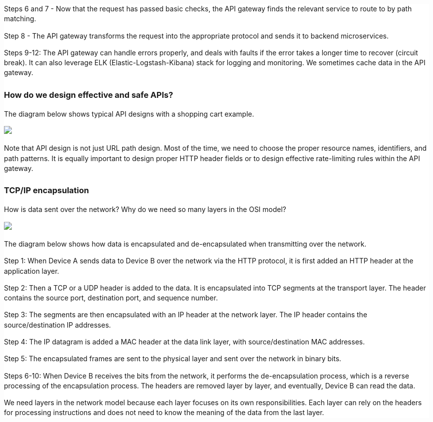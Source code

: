 Steps 6 and 7 - Now that the request has passed basic checks, the API gateway finds the relevant service to route to by path matching. 

Step 8 - The API gateway transforms the request into the appropriate protocol and sends it to backend microservices. 

Steps 9-12: The API gateway can handle errors properly, and deals with faults if the error takes a longer time to recover (circuit break). It can also leverage ELK (Elastic-Logstash-Kibana) stack for logging and monitoring. We sometimes cache data in the API gateway. 

### How do we design effective and safe APIs?

The diagram below shows typical API designs with a shopping cart example. 

<p>
  <img src="images/safe-apis.jpg" />
</p>


Note that API design is not just URL path design. Most of the time, we need to choose the proper resource names, identifiers, and path patterns. It is equally important to design proper HTTP header fields or to design effective rate-limiting rules within the API gateway. 

### TCP/IP encapsulation 

How is data sent over the network? Why do we need so many layers in the OSI model?

<p>
  <img src="images/osi model.jpeg" />
</p>

The diagram below shows how data is encapsulated and de-encapsulated when transmitting over the network.

Step 1: When Device A sends data to Device B over the network via the HTTP protocol, it is first added an HTTP header at the application layer.

Step 2: Then a TCP or a UDP header is added to the data. It is encapsulated into TCP segments at the transport layer. The header contains the source port, destination port, and sequence number.

Step 3: The segments are then encapsulated with an IP header at the network layer. The IP header contains the source/destination IP addresses.

Step 4: The IP datagram is added a MAC header at the data link layer, with source/destination MAC addresses.

Step 5: The encapsulated frames are sent to the physical layer and sent over the network in binary bits.

Steps 6-10: When Device B receives the bits from the network, it performs the de-encapsulation process, which is a reverse processing of the encapsulation process. The headers are removed layer by layer, and eventually, Device B can read the data.

We need layers in the network model because each layer focuses on its own responsibilities. Each layer can rely on the headers for processing instructions and does not need to know the meaning of the data from the last layer.
